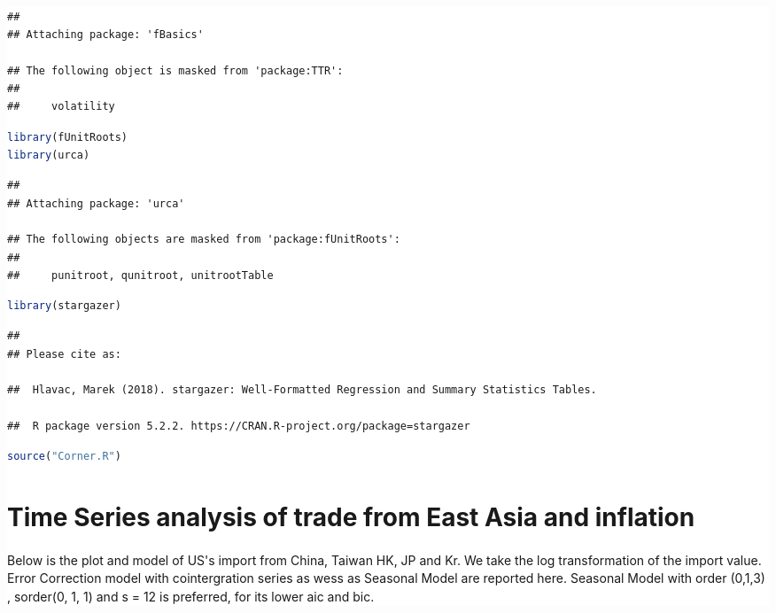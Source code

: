     ## 
    ## Attaching package: 'fBasics'

    ## The following object is masked from 'package:TTR':
    ## 
    ##     volatility

``` r
library(fUnitRoots)
library(urca)
```

    ## 
    ## Attaching package: 'urca'

    ## The following objects are masked from 'package:fUnitRoots':
    ## 
    ##     punitroot, qunitroot, unitrootTable

``` r
library(stargazer)
```

    ## 
    ## Please cite as:

    ##  Hlavac, Marek (2018). stargazer: Well-Formatted Regression and Summary Statistics Tables.

    ##  R package version 5.2.2. https://CRAN.R-project.org/package=stargazer

``` r
source("Corner.R")
```

Time Series analysis of trade from East Asia and inflation
==========================================================

Below is the plot and model of US's import from China, Taiwan HK, JP and Kr. We take the log transformation of the import value. Error Correction model with cointergration series as wess as Seasonal Model are reported here. Seasonal Model with order (0,1,3) , sorder(0, 1, 1) and s = 12 is preferred, for its lower aic and bic.
